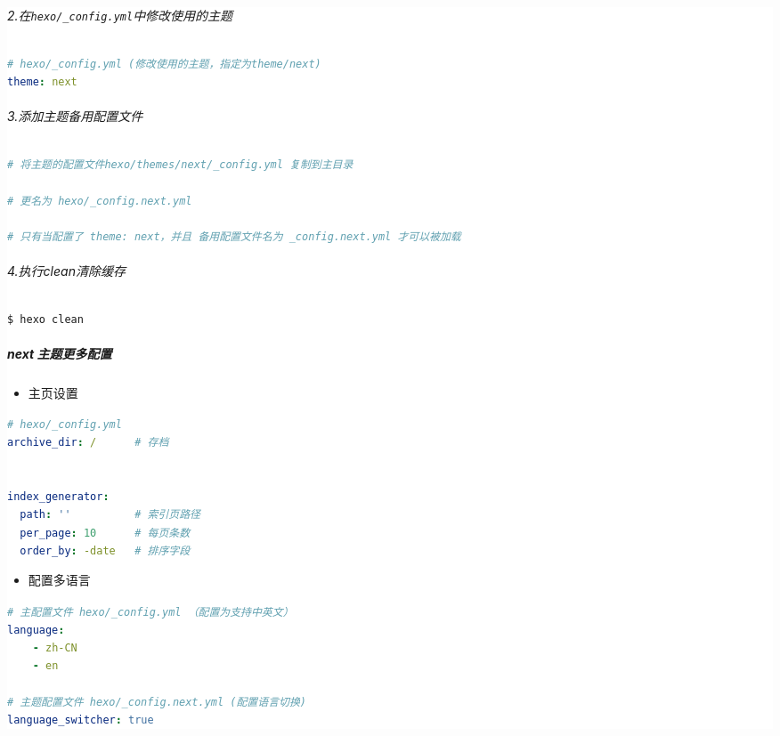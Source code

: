 ###### 2.在`hexo/_config.yml`中修改使用的主题

```yml
# hexo/_config.yml (修改使用的主题，指定为theme/next)
theme: next

```

###### 3.添加主题备用配置文件

```yml
# 将主题的配置文件hexo/themes/next/_config.yml 复制到主目录

# 更名为 hexo/_config.next.yml

# 只有当配置了 theme: next，并且 备用配置文件名为 _config.next.yml 才可以被加载

```

###### 4.执行clean清除缓存

```shell
$ hexo clean

```





##### next 主题更多配置

- 主页设置

```yml
# hexo/_config.yml
archive_dir: /		# 存档


index_generator:
  path: ''			# 索引页路径
  per_page: 10		# 每页条数
  order_by: -date	# 排序字段

```





- 配置多语言

```yml
# 主配置文件 hexo/_config.yml （配置为支持中英文）
language: 
    - zh-CN
    - en

# 主题配置文件 hexo/_config.next.yml (配置语言切换)
language_switcher: true

```
